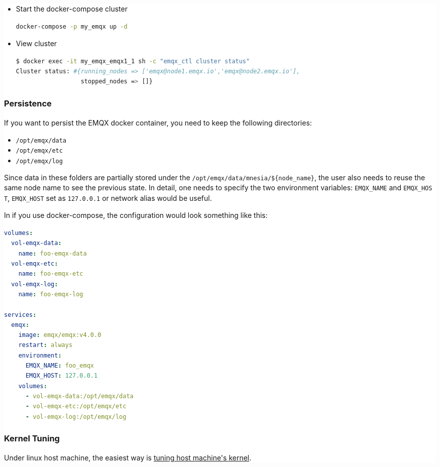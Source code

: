 + Start the docker-compose cluster

  ```bash
  docker-compose -p my_emqx up -d
  ```

+ View cluster

  ```bash
  $ docker exec -it my_emqx_emqx1_1 sh -c "emqx_ctl cluster status"
  Cluster status: #{running_nodes => ['emqx@node1.emqx.io','emqx@node2.emqx.io'],
                    stopped_nodes => []}
  ```

### Persistence

If you want to persist the EMQX docker container, you need to keep the following directories:

+ `/opt/emqx/data`
+ `/opt/emqx/etc`
+ `/opt/emqx/log`

Since data in these folders are partially stored under the `/opt/emqx/data/mnesia/${node_name}`, the user also needs to reuse the same node name to see the previous state. In detail, one needs to specify the two environment variables: `EMQX_NAME` and `EMQX_HOST`, `EMQX_HOST` set as `127.0.0.1` or network alias would be useful.

In if you use docker-compose, the configuration would look something like this:

```YAML
volumes:
  vol-emqx-data:
    name: foo-emqx-data
  vol-emqx-etc:
    name: foo-emqx-etc
  vol-emqx-log:
    name: foo-emqx-log

services:
  emqx:
    image: emqx/emqx:v4.0.0
    restart: always
    environment:
      EMQX_NAME: foo_emqx
      EMQX_HOST: 127.0.0.1
    volumes:
      - vol-emqx-data:/opt/emqx/data
      - vol-emqx-etc:/opt/emqx/etc
      - vol-emqx-log:/opt/emqx/log
```

### Kernel Tuning

Under linux host machine, the easiest way is [tuning host machine's kernel](https://docs.emqx.io/broker/latest/en/tutorial/turn.html#turning-guide).
